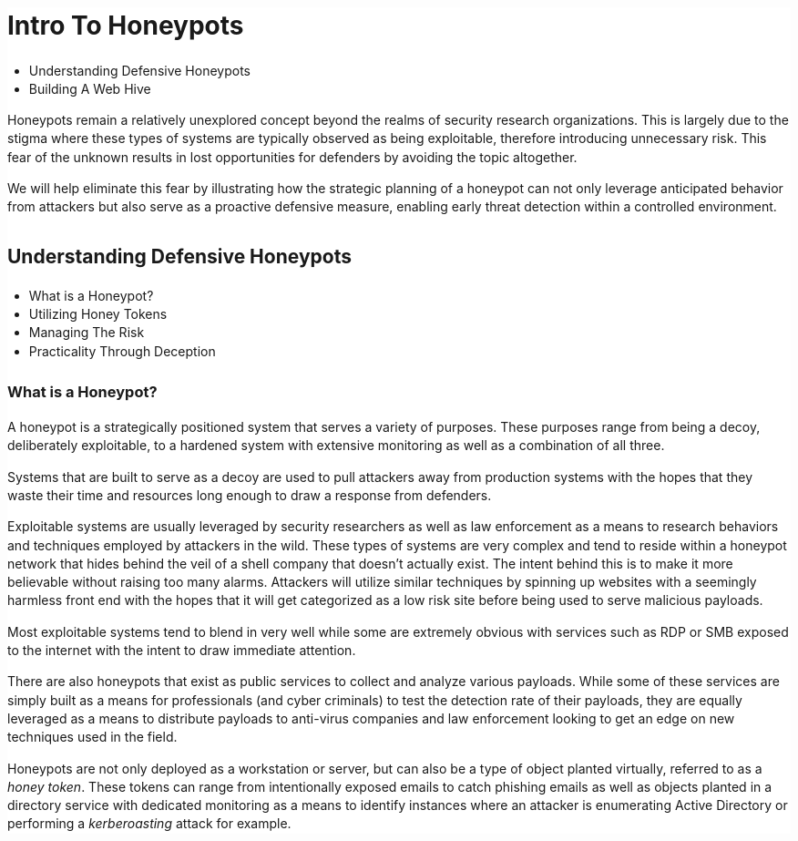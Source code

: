 # Intro To Honeypots

* Understanding Defensive Honeypots
* Building A Web Hive

Honeypots remain a relatively unexplored concept beyond the realms of security research organizations. This is largely due to the stigma where these types of systems are typically observed as being exploitable, therefore introducing unnecessary risk. This fear of the unknown results in lost opportunities for defenders by avoiding the topic altogether.

We will help eliminate this fear by illustrating how the strategic planning of a honeypot can not only leverage anticipated behavior from attackers but also serve as a proactive defensive measure, enabling early threat detection within a controlled environment.

## Understanding Defensive Honeypots

* What is a Honeypot?
* Utilizing Honey Tokens
* Managing The Risk
* Practicality Through Deception

### What is a Honeypot?

A honeypot is a strategically positioned system that serves a variety of purposes. These purposes range from being a decoy, deliberately exploitable, to a hardened system with extensive monitoring as well as a combination of all three.

Systems that are built to serve as a decoy are used to pull attackers away from production systems with the hopes that they waste their time and resources long enough to draw a response from defenders.

Exploitable systems are usually leveraged by security researchers as well as law enforcement as a means to research behaviors and techniques employed by attackers in the wild. These types of systems are very complex and tend to reside within a honeypot network that hides behind the veil of a shell company that doesn’t actually exist. The intent behind this is to make it more believable without raising too many alarms. Attackers will utilize similar techniques by spinning up websites with a seemingly harmless front end with the hopes that it will get categorized as a low risk site before being used to serve malicious payloads.

Most exploitable systems tend to blend in very well while some are extremely obvious with services such as RDP or SMB exposed to the internet with the intent to draw immediate attention.

There are also honeypots that exist as public services to collect and analyze various payloads. While some of these services are simply built as a means for professionals (and cyber criminals) to test the detection rate of their payloads, they are equally leveraged as a means to distribute payloads to anti-virus companies and law enforcement looking to get an edge on new techniques used in the field.

Honeypots are not only deployed as a workstation or server, but can also be a type of object planted virtually, referred to as a _honey token_. These tokens can range from intentionally exposed emails to catch phishing emails as well as objects planted in a directory service with dedicated monitoring as a means to identify instances where an attacker is enumerating Active Directory or performing a _kerberoasting_ attack for example.
